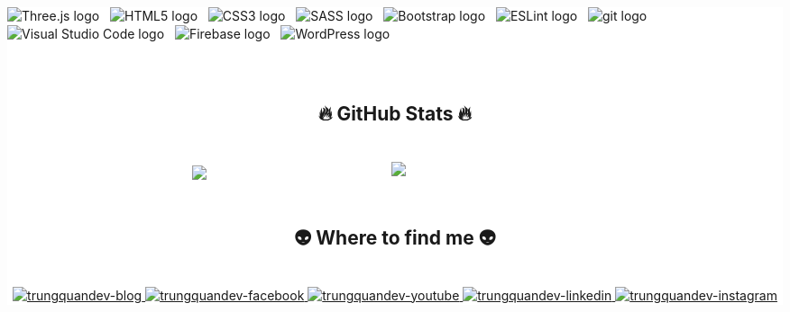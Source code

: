 <span><img src="https://img.shields.io/badge/Three.js-282C34?logo=three.js&logoColor=FFFFFF" alt="Three.js logo" title="Three.js" height="25" /></span>
&nbsp;
<span><img src="https://img.shields.io/badge/HTML5-282C34?logo=html5&logoColor=E34F26" alt="HTML5 logo" title="HTML5" height="25" /></span>
&nbsp;
<span><img src="https://img.shields.io/badge/CSS3-282C34?logo=css3&logoColor=1572B6" alt="CSS3 logo" title="CSS3" height="25" /></span>
&nbsp;
<span><img src="https://img.shields.io/badge/Sass-282C34?logo=sass&logoColor=CC6699" alt="SASS logo" title="SASS" height="25" /></span>
&nbsp;
<span><img src="https://img.shields.io/badge/Bootstrap-282C34?logo=bootstrap&logoColor=7952B3" alt="Bootstrap logo" title="Bootstrap" height="25" /></span>
&nbsp;
<span><img src="https://img.shields.io/badge/ESLint-282C34?logo=eslint&logoColor=4B32C3" alt="ESLint logo" title="ESLint" height="25" /></span>
&nbsp;
<span><img src="https://img.shields.io/badge/git-282C34?logo=git&logoColor=F05032" alt="git logo" title="git" height="25" /></span>
&nbsp;
<span><img src="https://img.shields.io/badge/VS%20Code-282C34?logo=visual-studio-code&logoColor=007ACC" alt="Visual Studio Code logo" title="Visual Studio Code" height="25" /></span>
&nbsp;
<span><img src="https://img.shields.io/badge/Firebase-282C34?logo=firebase&logoColor=FFCA28" alt="Firebase logo" title="Firebase" height="25" /></span>
&nbsp;
<span><img src="https://img.shields.io/badge/WordPress-282C34?logo=wordPress&logoColor=21759B" alt="WordPress logo" title="WordPress" height="25" /></span>
&nbsp;

<br>
<h2 align="center">🔥 GitHub Stats 🔥</h2>

<br>
<div align=center>
  <a href="#" title="Trungquandev">
    <img width="315" align="center" src="https://github-readme-stats.vercel.app/api/top-langs/?username=trungquandev&hide=c%23,powershell,Mathematica,Ruby,Objective-C,Objective-C%2b%2b,Cuda&title_color=61dafb&text_color=ffffff&icon_color=61dafb&bg_color=20232a&langs_count=8&layout=compact&border_color=61dafb&hide_border=true" />
  </a>
  <a href="#" title="Trungquandev">
    <img align="right" width="434" src="https://github-readme-stats.vercel.app/api?username=trungquandev&show_icons=true&theme=react&border_color=61dafb&hide_border=true&rank_icon=github&include_all_commits=true" />
  </a>
</div>

<br>
<h2 align="center">👽 Where to find me 👽</h2>
<br>

<div align="center">
  <a href="https://www.facebook.com/thanh.long.878172" target="blank">
    <img width="90" height="90" src="" alt="trungquandev-blog" />
  </a>
  <a href="https://www.facebook.com/thanh.long.878172" target="blank">
    <img src="https://img.icons8.com/bubbles/100/000000/facebook-new.png" alt="trungquandev-facebook" />
  </a>
  <a href="" target="blank">
    <img src="https://img.icons8.com/bubbles/100/000000/youtube-squared.png" alt="trungquandev-youtube" />
  </a>
  <a href="https://www.facebook.com/thanh.long.878172" target="blank">
    <img src="https://img.icons8.com/bubbles/100/000000/linkedin.png" alt="trungquandev-linkedin" />
  </a>
  <a href="https://www.instagram.com/thanhlong27_2/" target="blank">
    <img src="https://img.icons8.com/bubbles/100/000000/instagram.png" alt="trungquandev-instagram" />
  </a>
  <a href="mailto:longthanhnct@gmail.com" target="top">